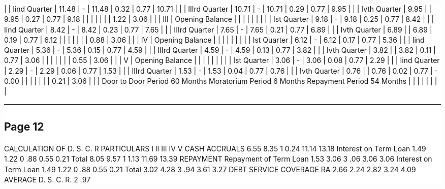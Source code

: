 |  | Iind Quarter | 11.48 | - | 11.48 | 0.32 | 0.77 | 10.71 |
|  | IIIrd Quarter | 10.71 | - | 10.71 | 0.29 | 0.77 | 9.95 |
|  | Ivth Quarter | 9.95 |  | 9.95 | 0.27 | 0.77 | 9.18 |
|  |  |  |  |  | 1.22 | 3.06 |  |
| III | Opening Balance |  |  |  |  |  |  |
|  | Ist Quarter | 9.18 | - | 9.18 | 0.25 | 0.77 | 8.42 |
|  | Iind Quarter | 8.42 | - | 8.42 | 0.23 | 0.77 | 7.65 |
|  | IIIrd Quarter | 7.65 | - | 7.65 | 0.21 | 0.77 | 6.89 |
|  | Ivth Quarter | 6.89 |  | 6.89 | 0.19 | 0.77 | 6.12 |
|  |  |  |  |  | 0.88 | 3.06 |  |
| IV | Opening Balance |  |  |  |  |  |  |
|  | Ist Quarter | 6.12 | - | 6.12 | 0.17 | 0.77 | 5.36 |
|  | Iind Quarter | 5.36 | - | 5.36 | 0.15 | 0.77 | 4.59 |
|  | IIIrd Quarter | 4.59 | - | 4.59 | 0.13 | 0.77 | 3.82 |
|  | Ivth Quarter | 3.82 |  | 3.82 | 0.11 | 0.77 | 3.06 |
|  |  |  |  |  | 0.55 | 3.06 |  |
| V | Opening Balance |  |  |  |  |  |  |
|  | Ist Quarter | 3.06 | - | 3.06 | 0.08 | 0.77 | 2.29 |
|  | Iind Quarter | 2.29 | - | 2.29 | 0.06 | 0.77 | 1.53 |
|  | IIIrd Quarter | 1.53 | - | 1.53 | 0.04 | 0.77 | 0.76 |
|  | Ivth Quarter | 0.76 |  | 0.76 | 0.02 | 0.77 | - 0.00 |
|  |  |  |  |  | 0.21 | 3.06 |  |
| Door to Door Period 60 Months
Moratorium Period 6 Months
Repayment Period 54 Months |  |  |  |  |  |  |  |

---

## Page 12

CALCULATION OF D. S. C. R PARTICULARS I II III IV V CASH ACCRUALS 6.55 8.35 1 0.24 11.14 13.18 Interest on Term Loan 1.49 1.22 0 .88 0.55 0.21 Total 8.05 9.57 1 1.13 11.69 13.39 REPAYMENT Repayment of Term Loan 1.53 3.06 3 .06 3.06 3.06 Interest on Term Loan 1.49 1.22 0 .88 0.55 0.21 Total 3.02 4.28 3 .94 3.61 3.27 DEBT SERVICE COVERAGE RA 2.66 2.24 2.82 3.24 4.09 AVERAGE D. S. C. R. 2 .97
